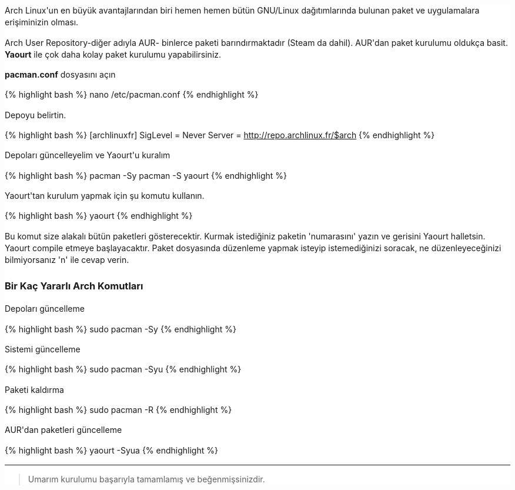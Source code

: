 Arch Linux'un en büyük avantajlarından biri hemen hemen bütün GNU/Linux dağıtımlarında bulunan paket ve uygulamalara erişiminizin olması.

Arch User Repository-diğer adıyla AUR- binlerce paketi barındırmaktadır (Steam da dahil). AUR'dan paket kurulumu oldukça basit.  **Yaourt** ile çok daha kolay paket kurulumu yapabilirsiniz.

**pacman.conf** dosyasını açın

{% highlight bash %}
nano /etc/pacman.conf
{% endhighlight %}

Depoyu belirtin.

{% highlight bash %}
[archlinuxfr]
SigLevel = Never
Server = http://repo.archlinux.fr/$arch
{% endhighlight %}

Depoları güncelleyelim ve Yaourt'u kuralım

{% highlight bash %}
pacman -Sy
pacman -S yaourt
{% endhighlight %}

Yaourt'tan kurulum yapmak için şu komutu kullanın.

{% highlight bash %}
yaourt
{% endhighlight %}

Bu komut size alakalı bütün paketleri gösterecektir. Kurmak istediğiniz paketin 'numarasını' yazın ve gerisini Yaourt halletsin. Yaourt compile etmeye başlayacaktır. Paket dosyasında düzenleme yapmak isteyip istemediğinizi soracak, ne düzenleyeceğinizi bilmiyorsanız 'n' ile cevap verin.

### Bir Kaç Yararlı Arch Komutları

Depoları güncelleme

{% highlight bash %}
sudo pacman -Sy
{% endhighlight %}

Sistemi güncelleme

{% highlight bash %}
sudo pacman -Syu
{% endhighlight %}

Paketi kaldırma

{% highlight bash %}
sudo pacman -R
{% endhighlight %}

AUR'dan paketleri güncelleme

{% highlight bash %}
yaourt -Syua
{% endhighlight %}

---

> Umarım kurulumu başarıyla tamamlamış ve beğenmişsinizdir.
